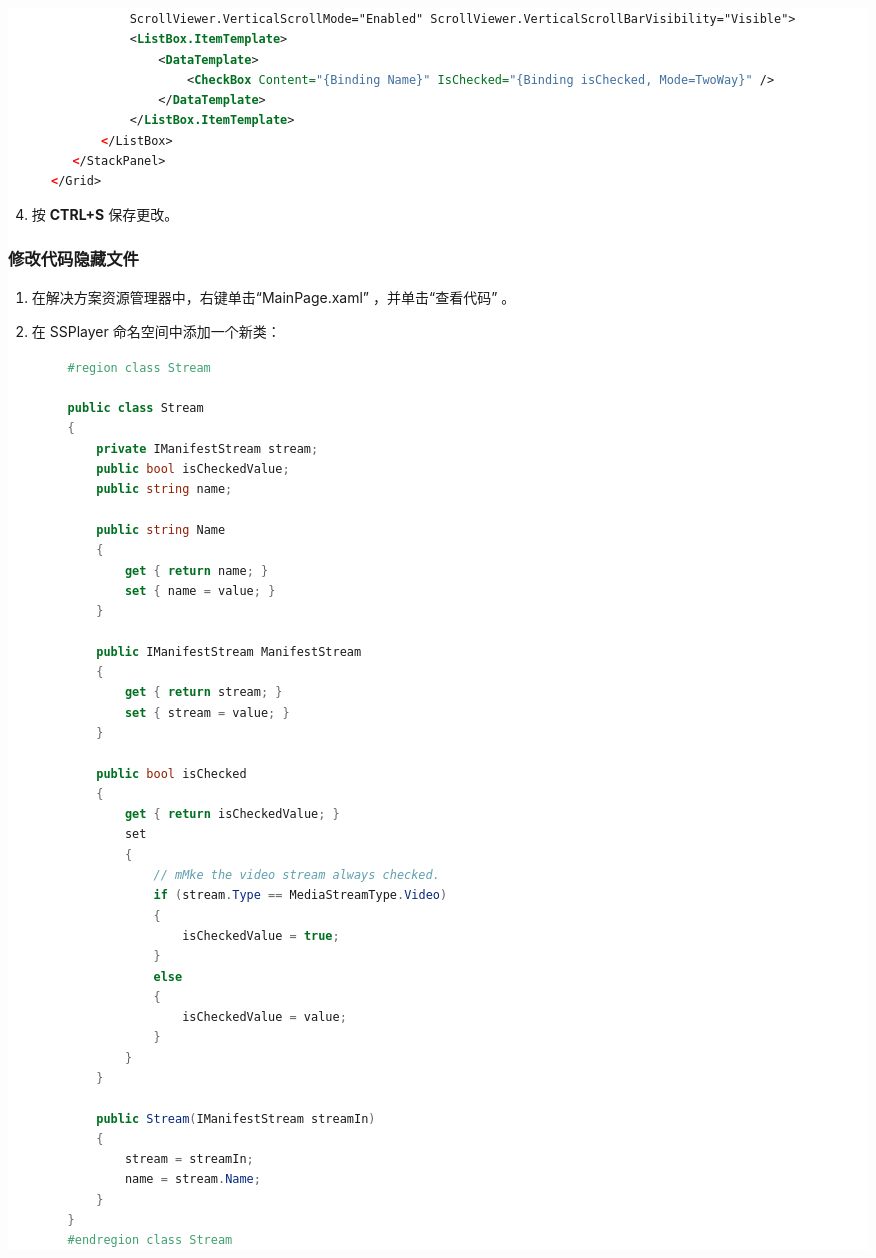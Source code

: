    ```xml
                    ScrollViewer.VerticalScrollMode="Enabled" ScrollViewer.VerticalScrollBarVisibility="Visible">
                    <ListBox.ItemTemplate>
                        <DataTemplate>
                            <CheckBox Content="{Binding Name}" IsChecked="{Binding isChecked, Mode=TwoWay}" />
                        </DataTemplate>
                    </ListBox.ItemTemplate>
                </ListBox>
            </StackPanel>
         </Grid>
   ```
4. 按 **CTRL+S** 保存更改。

### <a name="to-modify-the-code-behind-file"></a>修改代码隐藏文件

1. 在解决方案资源管理器中，右键单击“MainPage.xaml”  ，并单击“查看代码”  。
2. 在 SSPlayer 命名空间中添加一个新类：

   ```csharp
        #region class Stream
   
        public class Stream
        {
            private IManifestStream stream;
            public bool isCheckedValue;
            public string name;
   
            public string Name
            {
                get { return name; }
                set { name = value; }
            }
   
            public IManifestStream ManifestStream
            {
                get { return stream; }
                set { stream = value; }
            }
   
            public bool isChecked
            {
                get { return isCheckedValue; }
                set
                {
                    // mMke the video stream always checked.
                    if (stream.Type == MediaStreamType.Video)
                    {
                        isCheckedValue = true;
                    }
                    else
                    {
                        isCheckedValue = value;
                    }
                }
            }
   
            public Stream(IManifestStream streamIn)
            {
                stream = streamIn;
                name = stream.Name;
            }
        }
        #endregion class Stream
   ```